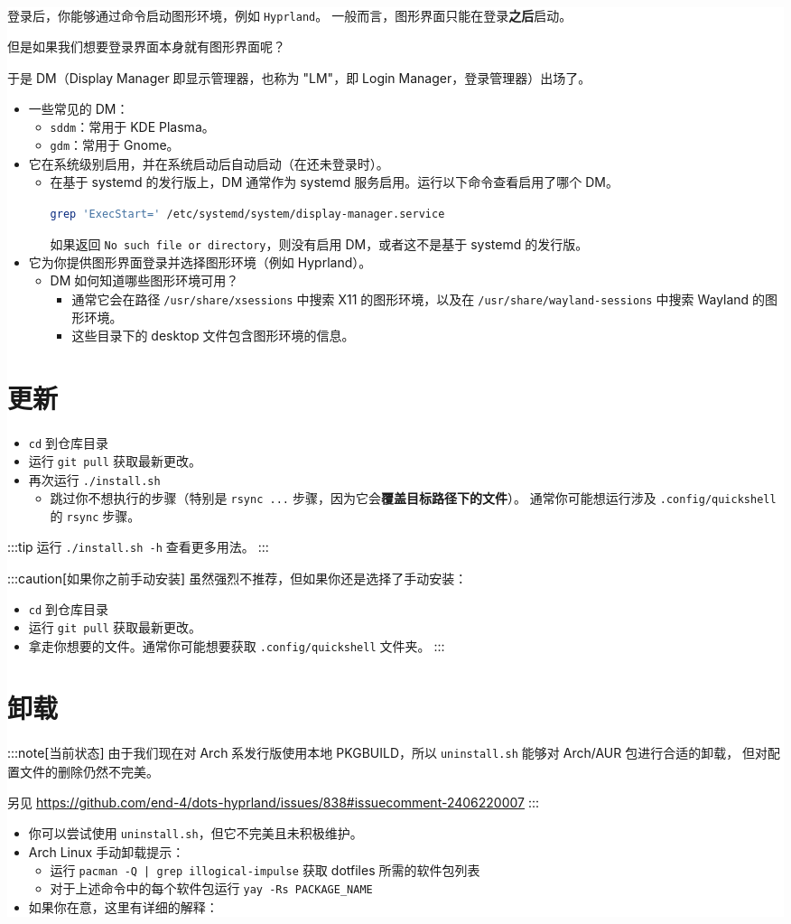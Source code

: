 登录后，你能够通过命令启动图形环境，例如 `Hyprland`。
一般而言，图形界面只能在登录**之后**启动。

但是如果我们想要登录界面本身就有图形界面呢？

于是 DM（Display Manager 即显示管理器，也称为 "LM"，即 Login Manager，登录管理器）出场了。
- 一些常见的 DM：
  - `sddm`：常用于 KDE Plasma。
  - `gdm`：常用于 Gnome。
- 它在系统级别启用，并在系统启动后自动启动（在还未登录时）。
  - 在基于 systemd 的发行版上，DM 通常作为 systemd 服务启用。运行以下命令查看启用了哪个 DM。
    ```bash
    grep 'ExecStart=' /etc/systemd/system/display-manager.service
    ```
    如果返回 `No such file or directory`，则没有启用 DM，或者这不是基于 systemd 的发行版。
- 它为你提供图形界面登录并选择图形环境（例如 Hyprland）。
  - DM 如何知道哪些图形环境可用？
    - 通常它会在路径 `/usr/share/xsessions` 中搜索 X11 的图形环境，以及在 `/usr/share/wayland-sessions` 中搜索 Wayland 的图形环境。
    - 这些目录下的 desktop 文件包含图形环境的信息。

# 更新

- `cd` 到仓库目录
- 运行 `git pull` 获取最新更改。
- 再次运行 `./install.sh`
  - 跳过你不想执行的步骤（特别是 `rsync ...` 步骤，因为它会**覆盖目标路径下的文件**）。
    通常你可能想运行涉及 `.config/quickshell` 的 `rsync` 步骤。

:::tip
运行 `./install.sh -h` 查看更多用法。
:::

:::caution[如果你之前手动安装]
虽然强烈不推荐，但如果你还是选择了手动安装：
- `cd` 到仓库目录
- 运行 `git pull` 获取最新更改。
- 拿走你想要的文件。通常你可能想要获取 `.config/quickshell` 文件夹。
:::

# 卸载

:::note[当前状态]
由于我们现在对 Arch 系发行版使用本地 PKGBUILD，所以
`uninstall.sh` 能够对 Arch/AUR 包进行合适的卸载，
但对配置文件的删除仍然不完美。

另见 https://github.com/end-4/dots-hyprland/issues/838#issuecomment-2406220007
:::

- 你可以尝试使用 `uninstall.sh`，但它不完美且未积极维护。
- Arch Linux 手动卸载提示：
  - 运行 `pacman -Q | grep illogical-impulse` 获取 dotfiles 所需的软件包列表
  - 对于上述命令中的每个软件包运行 `yay -Rs PACKAGE_NAME`
- 如果你在意，这里有详细的解释：
